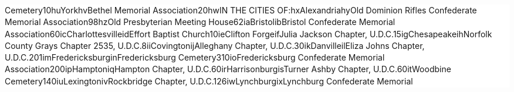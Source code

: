 Cemetery</td><td style="text-align: right;" data-mce-style="text-align: right;">10</td></tr><tr><td class="hiddenTable" class="tbllft">hu</td><td class="tbllft">York</td><td style="text-align: right;" data-mce-style="text-align: right;"></td></tr><tr><td class="hiddenTable" class="tbllft">hv</td><td class="tblbi1" data-mce-class="tblbi1">Bethel Memorial Association</td><td style="text-align: right;" data-mce-style="text-align: right;">20</td></tr><tr><td class="hiddenTable" class="tbllft">hw</td><td class="tbllft" style="width: 598px;">IN THE CITIES OF:</td><td style="text-align: right;" class="TblRt"></td></tr><tr><td class="hiddenTable" class="tbllft">hx</td><td class="tbllft">Alexandria</td><td style="text-align: right;" data-mce-style="text-align: right;"></td></tr><tr><td class="hiddenTable" class="tbllft">hy</td><td class="tblbi1" data-mce-class="tblbi1">Old Dominion Rifles Confederate Memorial Association</td><td style="text-align: right;" data-mce-style="text-align: right;">98</td></tr><tr><td class="hiddenTable" class="tbllft">hz</td><td class="tblbi1" data-mce-class="tblbi1">Old Presbyterian Meeting House</td><td style="text-align: right;" data-mce-style="text-align: right;">62</td></tr><tr><td class="hiddenTable" class="tbllft">ia</td><td class="tbllft">Bristol</td><td style="text-align: right;" data-mce-style="text-align: right;"></td></tr><tr><td class="hiddenTable" class="tbllft">ib</td><td class="tblbi1" data-mce-class="tblbi1">Bristol Confederate Memorial Association</td><td style="text-align: right;" data-mce-style="text-align: right;">60</td></tr><tr><td class="hiddenTable" class="tbllft">ic</td><td class="tbllft">Charlottesville</td><td style="text-align: right;" data-mce-style="text-align: right;"></td></tr><tr><td class="hiddenTable" class="tbllft">id</td><td class="tblbi1" data-mce-class="tblbi1">Effort Baptist Church</td><td style="text-align: right;" data-mce-style="text-align: right;">10</td></tr><tr><td class="hiddenTable" class="tbllft">ie</td><td class="tbllft">Clifton Forge</td><td style="text-align: right;" data-mce-style="text-align: right;"></td></tr><tr><td class="hiddenTable" class="tbllft">if</td><td class="tblbi1" data-mce-class="tblbi1">Julia Jackson Chapter, U.D.C.</td><td style="text-align: right;" data-mce-style="text-align: right;">15</td></tr><tr><td class="hiddenTable" class="tbllft">ig</td><td class="tbllft">Chesapeake</td><td style="text-align: right;" data-mce-style="text-align: right;"></td></tr><tr><td class="hiddenTable" class="tbllft">ih</td><td class="tblbi1" data-mce-class="tblbi1">Norfolk County Grays Chapter 2535, U.D.C.</td><td style="text-align: right;" data-mce-style="text-align: right;">8</td></tr><tr><td class="hiddenTable" class="tbllft">ii</td><td class="tbllft">Covington</td><td style="text-align: right;" data-mce-style="text-align: right;"></td></tr><tr><td class="hiddenTable" class="tbllft">ij</td><td class="tblbi1" data-mce-class="tblbi1">Alleghany Chapter, U.D.C.</td><td style="text-align: right;" data-mce-style="text-align: right;">30</td></tr><tr><td class="hiddenTable" class="tbllft">ik</td><td class="tbllft">Danville</td><td style="text-align: right;" data-mce-style="text-align: right;"></td></tr><tr><td class="hiddenTable" class="tbllft">il</td><td class="tblbi1" data-mce-class="tblbi1">Eliza Johns Chapter, U.D.C.</td><td style="text-align: right;" data-mce-style="text-align: right;">201</td></tr><tr><td class="hiddenTable" class="tbllft">im</td><td class="tbllft">Fredericksburg</td><td style="text-align: right;" data-mce-style="text-align: right;"></td></tr><tr><td class="hiddenTable" class="tbllft">in</td><td class="tblbi1" data-mce-class="tblbi1">Fredericksburg Cemetery</td><td style="text-align: right;" data-mce-style="text-align: right;">310</td></tr><tr><td class="hiddenTable" class="tbllft">io</td><td class="tblbi1" data-mce-class="tblbi1">Fredericksburg Confederate Memorial Association</td><td style="text-align: right;" data-mce-style="text-align: right;">200</td></tr><tr><td class="hiddenTable" class="tbllft">ip</td><td class="tbllft">Hampton</td><td style="text-align: right;" data-mce-style="text-align: right;"></td></tr><tr><td class="hiddenTable" class="tbllft">iq</td><td class="tblbi1" data-mce-class="tblbi1">Hampton Chapter, U.D.C.</td><td style="text-align: right;" data-mce-style="text-align: right;">60</td></tr><tr><td class="hiddenTable" class="tbllft">ir</td><td class="tbllft">Harrisonburg</td><td style="text-align: right;" data-mce-style="text-align: right;"></td></tr><tr><td class="hiddenTable" class="tbllft">is</td><td class="tblbi1" data-mce-class="tblbi1">Turner Ashby Chapter, U.D.C.</td><td style="text-align: right;" data-mce-style="text-align: right;">60</td></tr><tr><td class="hiddenTable" class="tbllft">it</td><td class="tblbi1" data-mce-class="tblbi1">Woodbine Cemetery</td><td style="text-align: right;" data-mce-style="text-align: right;">140</td></tr><tr><td class="hiddenTable" class="tbllft">iu</td><td class="tbllft">Lexington</td><td style="text-align: right;" data-mce-style="text-align: right;"></td></tr><tr><td class="hiddenTable" class="tbllft">iv</td><td class="tblbi1" data-mce-class="tblbi1">Rockbridge Chapter, U.D.C.</td><td style="text-align: right;" data-mce-style="text-align: right;">126</td></tr><tr><td class="hiddenTable" class="tbllft">iw</td><td class="tbllft">Lynchburg</td><td style="text-align: right;" data-mce-style="text-align: right;"></td></tr><tr><td class="hiddenTable" class="tbllft">ix</td><td class="tblbi1" data-mce-class="tblbi1">Lynchburg Confederate Memorial